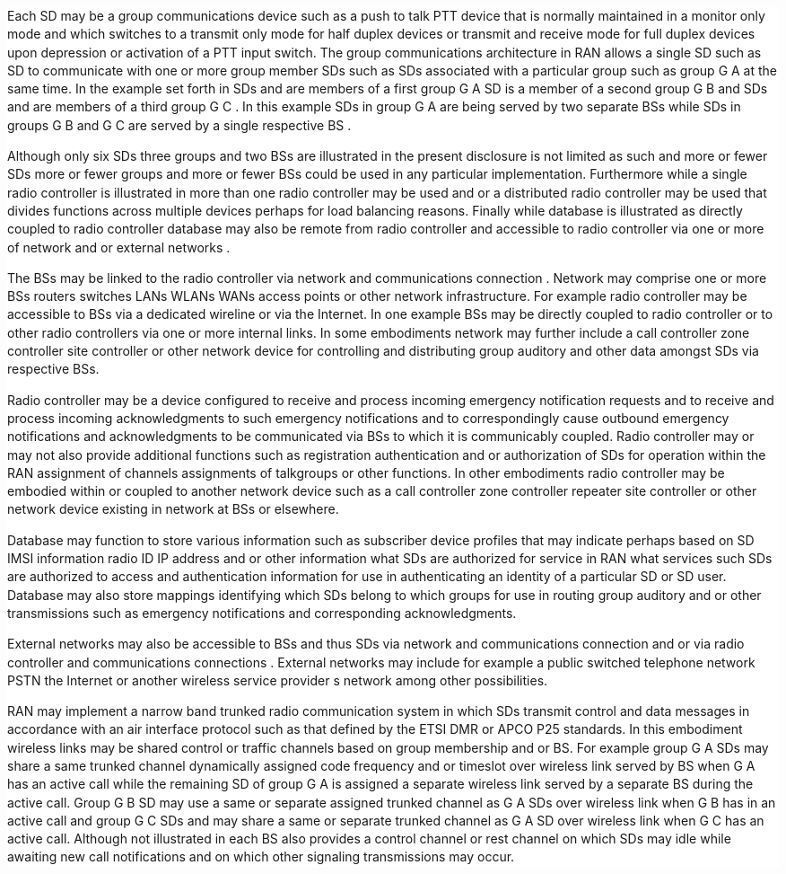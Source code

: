 Each SD may be a group communications device such as a push to talk PTT device that is normally maintained in a monitor only mode and which switches to a transmit only mode for half duplex devices or transmit and receive mode for full duplex devices upon depression or activation of a PTT input switch. The group communications architecture in RAN allows a single SD such as SD to communicate with one or more group member SDs such as SDs associated with a particular group such as group G A at the same time. In the example set forth in SDs and are members of a first group G A SD is a member of a second group G B and SDs and are members of a third group G C . In this example SDs in group G A are being served by two separate BSs while SDs in groups G B and G C are served by a single respective BS .

Although only six SDs three groups and two BSs are illustrated in the present disclosure is not limited as such and more or fewer SDs more or fewer groups and more or fewer BSs could be used in any particular implementation. Furthermore while a single radio controller is illustrated in more than one radio controller may be used and or a distributed radio controller may be used that divides functions across multiple devices perhaps for load balancing reasons. Finally while database is illustrated as directly coupled to radio controller database may also be remote from radio controller and accessible to radio controller via one or more of network and or external networks .

The BSs may be linked to the radio controller via network and communications connection . Network may comprise one or more BSs routers switches LANs WLANs WANs access points or other network infrastructure. For example radio controller may be accessible to BSs via a dedicated wireline or via the Internet. In one example BSs may be directly coupled to radio controller or to other radio controllers via one or more internal links. In some embodiments network may further include a call controller zone controller site controller or other network device for controlling and distributing group auditory and other data amongst SDs via respective BSs.

Radio controller may be a device configured to receive and process incoming emergency notification requests and to receive and process incoming acknowledgments to such emergency notifications and to correspondingly cause outbound emergency notifications and acknowledgments to be communicated via BSs to which it is communicably coupled. Radio controller may or may not also provide additional functions such as registration authentication and or authorization of SDs for operation within the RAN assignment of channels assignments of talkgroups or other functions. In other embodiments radio controller may be embodied within or coupled to another network device such as a call controller zone controller repeater site controller or other network device existing in network at BSs or elsewhere.

Database may function to store various information such as subscriber device profiles that may indicate perhaps based on SD IMSI information radio ID IP address and or other information what SDs are authorized for service in RAN what services such SDs are authorized to access and authentication information for use in authenticating an identity of a particular SD or SD user. Database may also store mappings identifying which SDs belong to which groups for use in routing group auditory and or other transmissions such as emergency notifications and corresponding acknowledgments.

External networks may also be accessible to BSs and thus SDs via network and communications connection and or via radio controller and communications connections . External networks may include for example a public switched telephone network PSTN the Internet or another wireless service provider s network among other possibilities.

RAN may implement a narrow band trunked radio communication system in which SDs transmit control and data messages in accordance with an air interface protocol such as that defined by the ETSI DMR or APCO P25 standards. In this embodiment wireless links may be shared control or traffic channels based on group membership and or BS. For example group G A SDs may share a same trunked channel dynamically assigned code frequency and or timeslot over wireless link served by BS when G A has an active call while the remaining SD of group G A is assigned a separate wireless link served by a separate BS during the active call. Group G B SD may use a same or separate assigned trunked channel as G A SDs over wireless link when G B has in an active call and group G C SDs and may share a same or separate trunked channel as G A SD over wireless link when G C has an active call. Although not illustrated in each BS also provides a control channel or rest channel on which SDs may idle while awaiting new call notifications and on which other signaling transmissions may occur.
